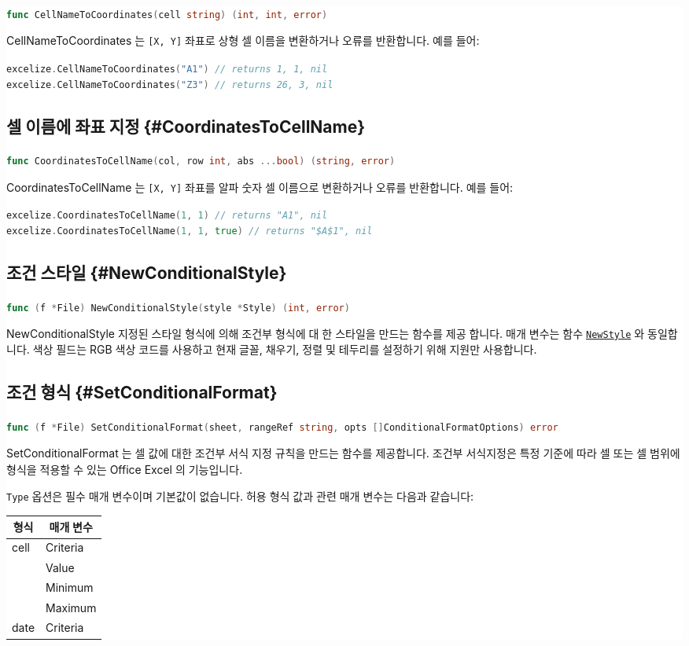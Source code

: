 ```go
func CellNameToCoordinates(cell string) (int, int, error)
```

CellNameToCoordinates 는 `[X, Y]` 좌표로 상형 셀 이름을 변환하거나 오류를 반환합니다. 예를 들어:

```go
excelize.CellNameToCoordinates("A1") // returns 1, 1, nil
excelize.CellNameToCoordinates("Z3") // returns 26, 3, nil
```

## 셀 이름에 좌표 지정 {#CoordinatesToCellName}

```go
func CoordinatesToCellName(col, row int, abs ...bool) (string, error)
```

CoordinatesToCellName 는 `[X, Y]` 좌표를 알파 숫자 셀 이름으로 변환하거나 오류를 반환합니다. 예를 들어:

```go
excelize.CoordinatesToCellName(1, 1) // returns "A1", nil
excelize.CoordinatesToCellName(1, 1, true) // returns "$A$1", nil
```

## 조건 스타일 {#NewConditionalStyle}

```go
func (f *File) NewConditionalStyle(style *Style) (int, error)
```

NewConditionalStyle 지정된 스타일 형식에 의해 조건부 형식에 대 한 스타일을 만드는 함수를 제공 합니다. 매개 변수는 함수 [`NewStyle`](style.md#NewStyle) 와 동일합니다. 색상 필드는 RGB 색상 코드를 사용하고 현재 글꼴, 채우기, 정렬 및 테두리를 설정하기 위해 지원만 사용합니다.

## 조건 형식 {#SetConditionalFormat}

```go
func (f *File) SetConditionalFormat(sheet, rangeRef string, opts []ConditionalFormatOptions) error
```

SetConditionalFormat 는 셀 값에 대한 조건부 서식 지정 규칙을 만드는 함수를 제공합니다. 조건부 서식지정은 특정 기준에 따라 셀 또는 셀 범위에 형식을 적용할 수 있는 Office Excel 의 기능입니다.

`Type` 옵션은 필수 매개 변수이며 기본값이 없습니다. 허용 형식 값과 관련 매개 변수는 다음과 같습니다:

<table>
    <thead>
        <tr>
            <th>형식</th>
            <th>매개 변수</th>
        </tr>
    </thead>
    <tbody>
        <tr>
            <td rowspan=4>cell</td>
            <td>Criteria</td>
        </tr>
        <tr>
            <td>Value</td>
        </tr>
        <tr>
            <td>Minimum</td>
        </tr>
        <tr>
            <td>Maximum</td>
        </tr>
        <tr>
            <td rowspan=4>date</td>
            <td>Criteria</td>
        </tr>
